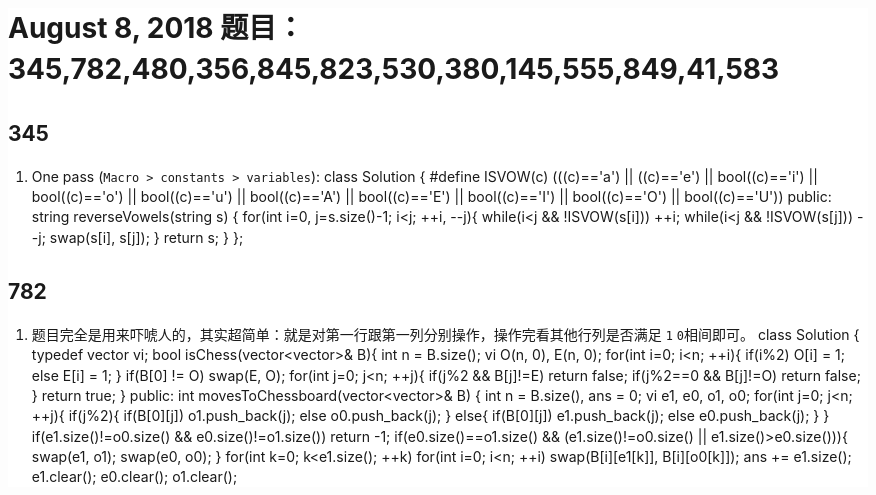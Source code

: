 # August 8, 2018 题目：345,782,480,356,845,823,530,380,145,555,849,41,583

## **345**
1. One pass (`Macro > constants > variables`):
    class Solution {
        #define ISVOW(c) (((c)=='a') || ((c)=='e') || bool((c)=='i') || bool((c)=='o') || bool((c)=='u') || bool((c)=='A') || bool((c)=='E') || bool((c)=='I') || bool((c)=='O') || bool((c)=='U'))
    public:
        string reverseVowels(string s) {
            for(int i=0, j=s.size()-1; i<j; ++i, --j){
                while(i<j && !ISVOW(s[i])) ++i;
                while(i<j && !ISVOW(s[j])) --j;
                swap(s[i], s[j]);
            }
            return s;
        }
    };
## **782**
1. 题目完全是用来吓唬人的，其实超简单：就是对第一行跟第一列分别操作，操作完看其他行列是否满足 `1` `0`相间即可。
    class Solution {
        typedef vector<int> vi;
        bool isChess(vector<vector<int>>& B){
            int n = B.size();
            vi O(n, 0), E(n, 0);
            for(int i=0; i<n; ++i){
                if(i%2) O[i] = 1;
                else E[i] = 1;
            }
            if(B[0] != O) swap(E, O);
            for(int j=0; j<n; ++j){
                if(j%2 && B[j]!=E) return false;
                if(j%2==0 && B[j]!=O) return false;
            }
            return true;
        }
    public:
        int movesToChessboard(vector<vector<int>>& B) {
            int n = B.size(), ans = 0;
            vi e1, e0, o1, o0;
            for(int j=0; j<n; ++j){
                if(j%2){
                    if(B[0][j]) o1.push_back(j);
                    else o0.push_back(j);
                }
                else{
                    if(B[0][j]) e1.push_back(j);
                    else e0.push_back(j);
                }
            }
            if(e1.size()!=o0.size() && e0.size()!=o1.size()) return -1;
            if(e0.size()==o1.size() && (e1.size()!=o0.size() || e1.size()>e0.size())){
                swap(e1, o1);
                swap(e0, o0);
            }
            for(int k=0; k<e1.size(); ++k) for(int i=0; i<n; ++i) swap(B[i][e1[k]], B[i][o0[k]]);
            ans += e1.size();
            e1.clear();
            e0.clear();
            o1.clear();